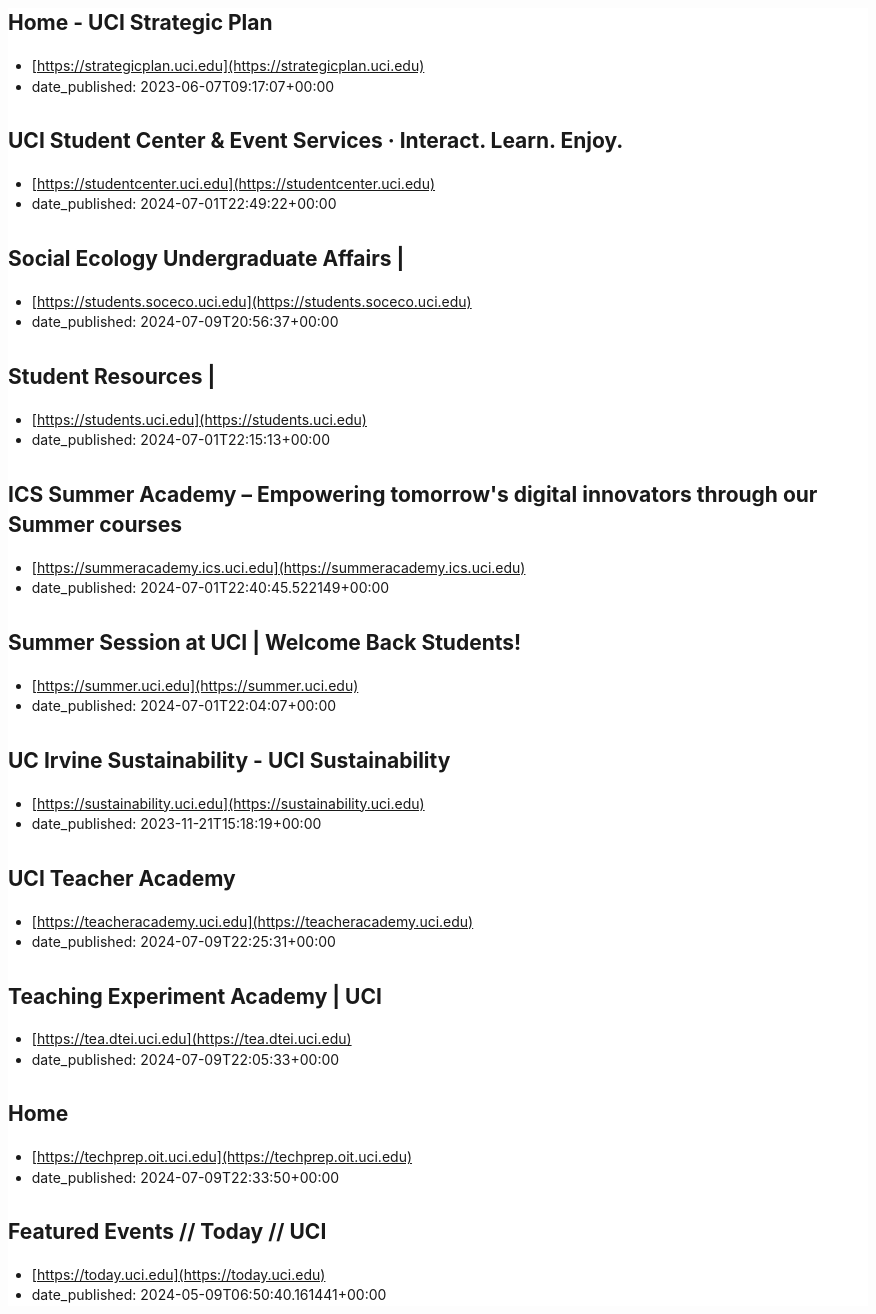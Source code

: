  ## Home - UCI Strategic Plan
 - [https://strategicplan.uci.edu](https://strategicplan.uci.edu)
 - date_published: 2023-06-07T09:17:07+00:00

 ## UCI Student Center & Event Services · Interact. Learn. Enjoy.
 - [https://studentcenter.uci.edu](https://studentcenter.uci.edu)
 - date_published: 2024-07-01T22:49:22+00:00

 ## Social Ecology Undergraduate Affairs |
 - [https://students.soceco.uci.edu](https://students.soceco.uci.edu)
 - date_published: 2024-07-09T20:56:37+00:00

 ## Student Resources |
 - [https://students.uci.edu](https://students.uci.edu)
 - date_published: 2024-07-01T22:15:13+00:00

 ## ICS Summer Academy – Empowering tomorrow's digital innovators through our Summer courses
 - [https://summeracademy.ics.uci.edu](https://summeracademy.ics.uci.edu)
 - date_published: 2024-07-01T22:40:45.522149+00:00

 ## Summer Session at UCI | Welcome Back Students!
 - [https://summer.uci.edu](https://summer.uci.edu)
 - date_published: 2024-07-01T22:04:07+00:00

 ## UC Irvine Sustainability - UCI Sustainability
 - [https://sustainability.uci.edu](https://sustainability.uci.edu)
 - date_published: 2023-11-21T15:18:19+00:00

 ## UCI Teacher Academy
 - [https://teacheracademy.uci.edu](https://teacheracademy.uci.edu)
 - date_published: 2024-07-09T22:25:31+00:00

 ## Teaching Experiment Academy | UCI
 - [https://tea.dtei.uci.edu](https://tea.dtei.uci.edu)
 - date_published: 2024-07-09T22:05:33+00:00

 ## Home
 - [https://techprep.oit.uci.edu](https://techprep.oit.uci.edu)
 - date_published: 2024-07-09T22:33:50+00:00

 ## Featured Events // Today // UCI
 - [https://today.uci.edu](https://today.uci.edu)
 - date_published: 2024-05-09T06:50:40.161441+00:00
